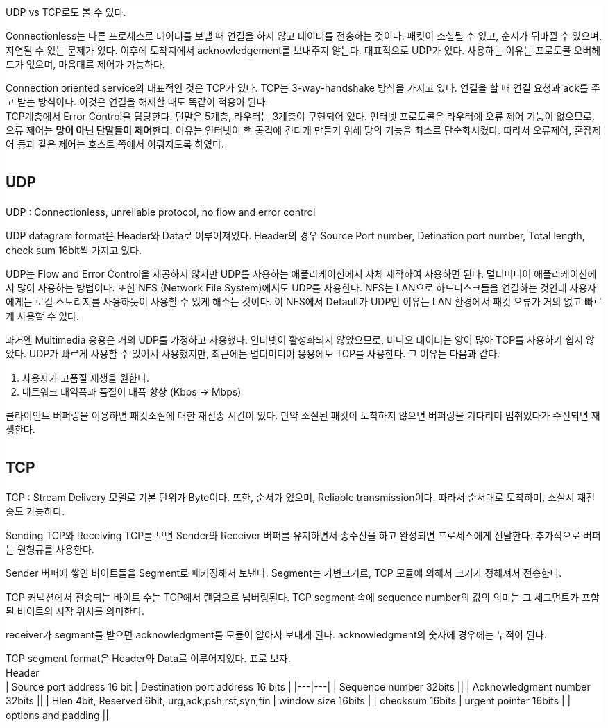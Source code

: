 UDP vs TCP로도 볼 수 있다.  

Connectionless는 다른 프로세스로 데이터를 보낼 때 연결을 하지 않고 데이터를 전송하는 것이다. 패킷이 소실될 수 있고, 순서가 뒤바뀔 수 있으며, 지연될 수 있는 문제가 있다. 이후에 도착지에서 acknowledgement를 보내주지 않는다. 대표적으로 UDP가 있다. 사용하는 이유는 프로토콜 오버헤드가 없으며, 마음대로 제어가 가능하다.  

Connection oriented service의 대표적인 것은 TCP가 있다. TCP는 3-way-handshake 방식을 가지고 있다. 연결을 할 때 연결 요청과 ack를 주고 받는 방식이다. 이것은 연결을 해제할 때도 똑같이 적용이 된다.  
TCP계층에서 Error Control을 담당한다. 단말은 5계층, 라우터는 3계층이 구현되어 있다. 인터넷 프로토콜은 라우터에 오류 제어 기능이 없으므로, 오류 제어는 **망이 아닌 단말들이 제어**한다. 이유는 인터넷이 핵 공격에 견디게 만들기 위해 망의 기능을 최소로 단순화시켰다. 따라서 오류제어, 혼잡제어 등과 같은 제어는 호스트 쪽에서 이뤄지도록 하였다.  

## UDP

UDP : Connectionless, unreliable protocol, no flow and error control  

UDP datagram format은 Header와 Data로 이루어져있다. Header의 경우 Source Port number, Detination port number, Total length, check sum 16bit씩 가지고 있다.  

UDP는 Flow and Error Control을 제공하지 않지만 UDP를 사용하는 애플리케이션에서 자체 제작하여 사용하면 된다. 멀티미디어 애플리케이션에서 많이 사용하는 방법이다. 또한 NFS (Network File System)에서도 UDP를 사용한다. NFS는 LAN으로 하드디스크들을 연결하는 것인데 사용자에게는 로컬 스토리지를 사용하듯이 사용할 수 있게 해주는 것이다. 이 NFS에서 Default가 UDP인 이유는 LAN 환경에서 패킷 오류가 거의 없고 빠르게 사용할 수 있다.  

과거엔 Multimedia 응용은 거의 UDP를 가정하고 사용했다. 인터넷이 활성화되지 않았으므로, 비디오 데이터는 양이 많아 TCP를 사용하기 쉽지 않았다. UDP가 빠르게 사용할 수 있어서 사용했지만, 최근에는 멀티미디어 응용에도 TCP를 사용한다. 그 이유는 다음과 같다.  
1. 사용자가 고품질 재생을 원한다.
2. 네트워크 대역폭과 품질이 대폭 향상 (Kbps -> Mbps)

클라이언트 버퍼링을 이용하면 패킷소실에 대한 재전송 시간이 있다. 만약 소실된 패킷이 도착하지 않으면 버퍼링을 기다리며 멈춰있다가 수신되면 재생한다.  

## TCP

TCP : Stream Delivery 모델로 기본 단위가 Byte이다. 또한, 순서가 있으며, Reliable transmission이다. 따라서 순서대로 도착하며, 소실시 재전송도 가능하다.  

Sending TCP와 Receiving TCP를 보면 Sender와 Receiver 버퍼를 유지하면서 송수신을 하고 완성되면 프로세스에게 전달한다. 추가적으로 버퍼는 원형큐를 사용한다.  

Sender 버퍼에 쌓인 바이트들을 Segment로 패키징해서 보낸다. Segment는 가변크기로, TCP 모듈에 의해서 크기가 정해져서 전송한다.  

TCP 커넥션에서 전송되는 바이트 수는 TCP에서 랜덤으로 넘버링된다. TCP segment 속에 sequence number의 값의 의미는 그 세그먼트가 포함된 바이트의 시작 위치를 의미한다.  

receiver가 segment를 받으면 acknowledgment를 모듈이 알아서 보내게 된다. acknowledgment의 숫자에 경우에는 누적이 된다.

TCP segment format은 Header와 Data로 이루어져있다. 표로 보자.  
Header  
| Source port address 16 bit | Destination port address 16 bits |
|---|---|
| Sequence number 32bits ||
| Acknowledgment number 32bits ||
| Hlen 4bit, Reserved 6bit, urg,ack,psh,rst,syn,fin | window size 16bits |
| checksum 16bits | urgent pointer 16bits |
| options and padding ||
